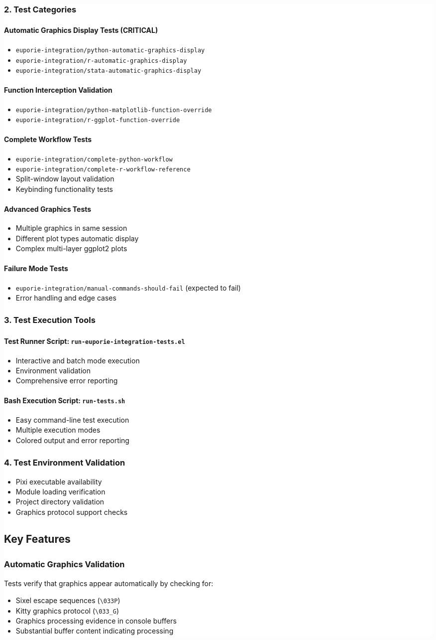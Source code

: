 ### 2. Test Categories

#### Automatic Graphics Display Tests (CRITICAL)
- `euporie-integration/python-automatic-graphics-display`
- `euporie-integration/r-automatic-graphics-display` 
- `euporie-integration/stata-automatic-graphics-display`

#### Function Interception Validation
- `euporie-integration/python-matplotlib-function-override`
- `euporie-integration/r-ggplot-function-override`

#### Complete Workflow Tests
- `euporie-integration/complete-python-workflow`
- `euporie-integration/complete-r-workflow-reference`
- Split-window layout validation
- Keybinding functionality tests

#### Advanced Graphics Tests
- Multiple graphics in same session
- Different plot types automatic display
- Complex multi-layer ggplot2 plots

#### Failure Mode Tests
- `euporie-integration/manual-commands-should-fail` (expected to fail)
- Error handling and edge cases

### 3. Test Execution Tools

#### Test Runner Script: `run-euporie-integration-tests.el`
- Interactive and batch mode execution
- Environment validation
- Comprehensive error reporting

#### Bash Execution Script: `run-tests.sh`
- Easy command-line test execution
- Multiple execution modes
- Colored output and error reporting

### 4. Test Environment Validation
- Pixi executable availability
- Module loading verification
- Project directory validation
- Graphics protocol support checks

## Key Features

### Automatic Graphics Validation
Tests verify that graphics appear automatically by checking for:
- Sixel escape sequences (`\033P`)
- Kitty graphics protocol (`\033_G`)
- Graphics processing evidence in console buffers
- Substantial buffer content indicating processing
